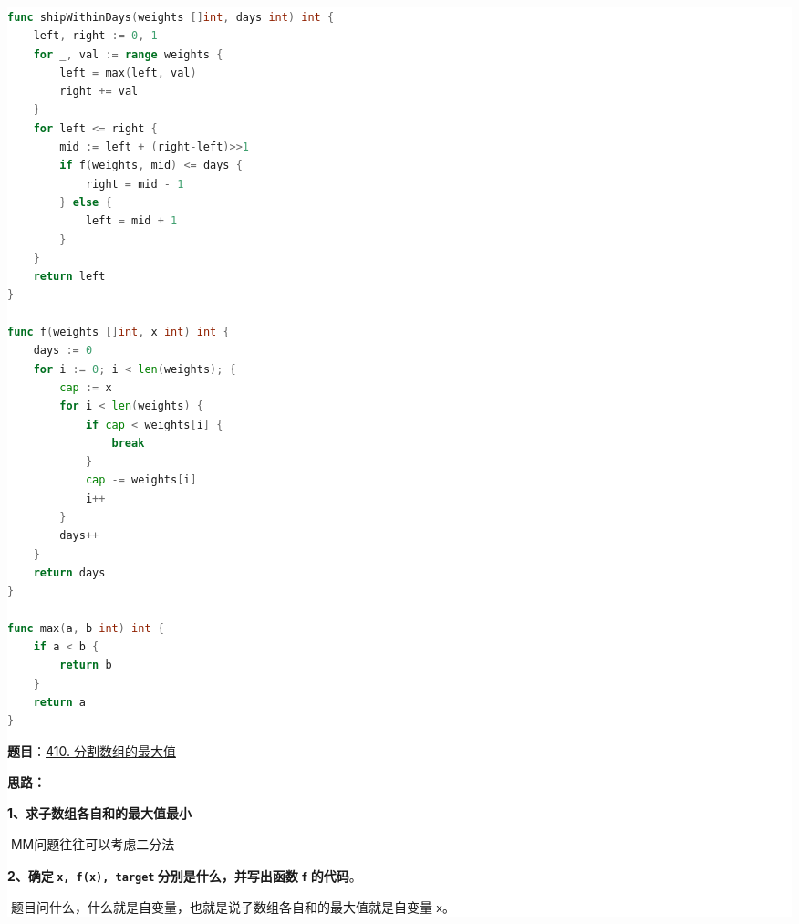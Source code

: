 ```go
func shipWithinDays(weights []int, days int) int {
    left, right := 0, 1
    for _, val := range weights {
        left = max(left, val)
        right += val
    }
    for left <= right {
        mid := left + (right-left)>>1 
        if f(weights, mid) <= days {
            right = mid - 1
        } else {
            left = mid + 1
        }
    }
    return left
}

func f(weights []int, x int) int {
    days := 0
    for i := 0; i < len(weights); {
        cap := x 
        for i < len(weights) {
            if cap < weights[i] {
                break
            }
            cap -= weights[i]
            i++
        }
        days++
    }
    return days
}

func max(a, b int) int {
    if a < b {
        return b
    }
    return a
}
```



**题目**：[410. 分割数组的最大值](https://leetcode.cn/problems/split-array-largest-sum/)

**思路：**

**1、求子数组各自和的最大值最小**

​	MM问题往往可以考虑二分法

**2、确定 `x, f(x), target` 分别是什么，并写出函数 `f` 的代码**。

​	题目问什么，什么就是自变量，也就是说子数组各自和的最大值就是自变量 `x`。
